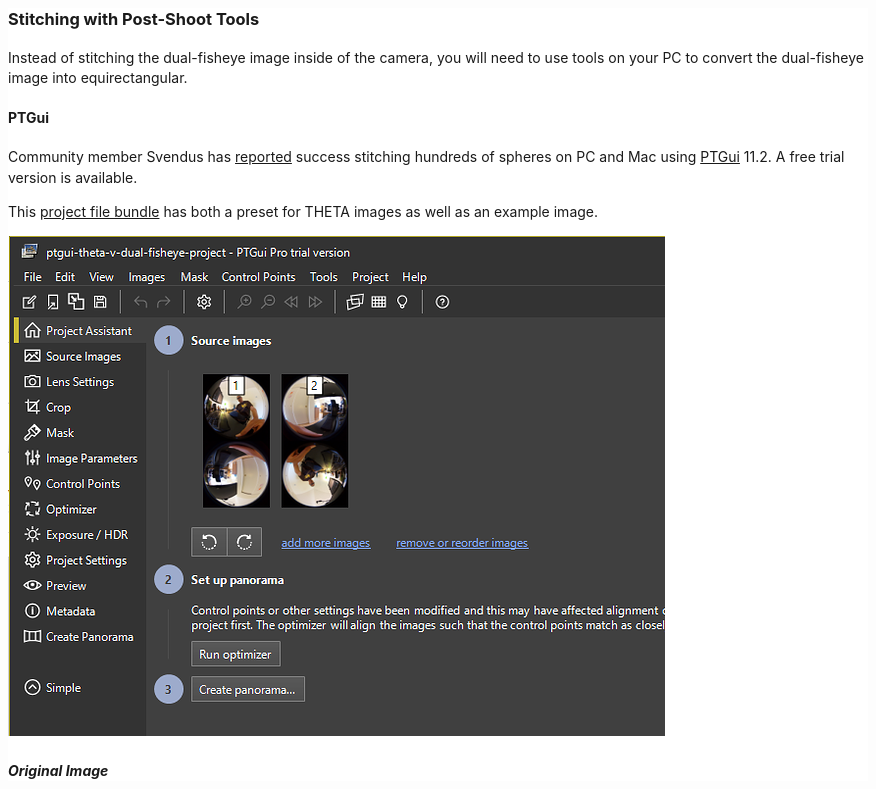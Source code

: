 

### Stitching with Post-Shoot Tools

Instead of stitching the dual-fisheye image inside of the camera, you will
need to use tools on your PC to convert the dual-fisheye image into equirectangular.

#### PTGui

Community member Svendus has 
[reported](https://community.theta360.guide/t/dual-fisheye-images-with-theta-v-plug-in/2692/31?u=codetricity) success stitching hundreds of spheres on 
PC and Mac using [PTGui](https://www.ptgui.com/) 11.2. A free trial version
is available.

This [project file bundle](https://drive.google.com/file/d/1RzvS-VfOvAQuu7UIDkpHa2RB2OlYmosF/view?usp=sharing) has both a preset for THETA images as well as an example image.

![ptgui menu](dualfish/img/ptgui/ptgui-menu.png)

##### Original Image
